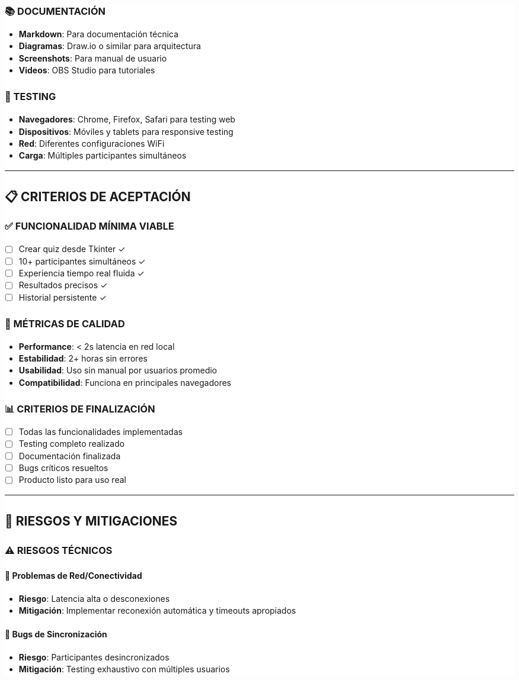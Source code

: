 ### 📚 DOCUMENTACIÓN
- **Markdown**: Para documentación técnica
- **Diagramas**: Draw.io o similar para arquitectura
- **Screenshots**: Para manual de usuario
- **Videos**: OBS Studio para tutoriales

### 🧪 TESTING
- **Navegadores**: Chrome, Firefox, Safari para testing web
- **Dispositivos**: Móviles y tablets para responsive testing
- **Red**: Diferentes configuraciones WiFi
- **Carga**: Múltiples participantes simultáneos

---

## 📋 CRITERIOS DE ACEPTACIÓN

### ✅ FUNCIONALIDAD MÍNIMA VIABLE
- [ ] Crear quiz desde Tkinter ✓
- [ ] 10+ participantes simultáneos ✓
- [ ] Experiencia tiempo real fluida ✓
- [ ] Resultados precisos ✓
- [ ] Historial persistente ✓

### 🎯 MÉTRICAS DE CALIDAD
- **Performance**: < 2s latencia en red local
- **Estabilidad**: 2+ horas sin errores
- **Usabilidad**: Uso sin manual por usuarios promedio
- **Compatibilidad**: Funciona en principales navegadores

### 📊 CRITERIOS DE FINALIZACIÓN
- [ ] Todas las funcionalidades implementadas
- [ ] Testing completo realizado
- [ ] Documentación finalizada
- [ ] Bugs críticos resueltos
- [ ] Producto listo para uso real

---

## 🚨 RIESGOS Y MITIGACIONES

### ⚠️ RIESGOS TÉCNICOS

#### 🔌 **Problemas de Red/Conectividad**
- **Riesgo**: Latencia alta o desconexiones
- **Mitigación**: Implementar reconexión automática y timeouts apropiados

#### 🐛 **Bugs de Sincronización**
- **Riesgo**: Participantes desincronizados
- **Mitigación**: Testing exhaustivo con múltiples usuarios
